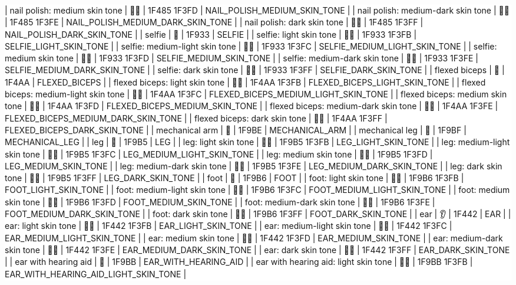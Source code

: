 | nail polish: medium skin tone | 💅🏽 | 1F485 1F3FD | NAIL_POLISH_MEDIUM_SKIN_TONE |
| nail polish: medium-dark skin tone | 💅🏾 | 1F485 1F3FE | NAIL_POLISH_MEDIUM_DARK_SKIN_TONE |
| nail polish: dark skin tone | 💅🏿 | 1F485 1F3FF | NAIL_POLISH_DARK_SKIN_TONE |
| selfie | 🤳 | 1F933 | SELFIE |
| selfie: light skin tone | 🤳🏻 | 1F933 1F3FB | SELFIE_LIGHT_SKIN_TONE |
| selfie: medium-light skin tone | 🤳🏼 | 1F933 1F3FC | SELFIE_MEDIUM_LIGHT_SKIN_TONE |
| selfie: medium skin tone | 🤳🏽 | 1F933 1F3FD | SELFIE_MEDIUM_SKIN_TONE |
| selfie: medium-dark skin tone | 🤳🏾 | 1F933 1F3FE | SELFIE_MEDIUM_DARK_SKIN_TONE |
| selfie: dark skin tone | 🤳🏿 | 1F933 1F3FF | SELFIE_DARK_SKIN_TONE |
| flexed biceps | 💪 | 1F4AA | FLEXED_BICEPS |
| flexed biceps: light skin tone | 💪🏻 | 1F4AA 1F3FB | FLEXED_BICEPS_LIGHT_SKIN_TONE |
| flexed biceps: medium-light skin tone | 💪🏼 | 1F4AA 1F3FC | FLEXED_BICEPS_MEDIUM_LIGHT_SKIN_TONE |
| flexed biceps: medium skin tone | 💪🏽 | 1F4AA 1F3FD | FLEXED_BICEPS_MEDIUM_SKIN_TONE |
| flexed biceps: medium-dark skin tone | 💪🏾 | 1F4AA 1F3FE | FLEXED_BICEPS_MEDIUM_DARK_SKIN_TONE |
| flexed biceps: dark skin tone | 💪🏿 | 1F4AA 1F3FF | FLEXED_BICEPS_DARK_SKIN_TONE |
| mechanical arm | 🦾 | 1F9BE | MECHANICAL_ARM |
| mechanical leg | 🦿 | 1F9BF | MECHANICAL_LEG |
| leg | 🦵 | 1F9B5 | LEG |
| leg: light skin tone | 🦵🏻 | 1F9B5 1F3FB | LEG_LIGHT_SKIN_TONE |
| leg: medium-light skin tone | 🦵🏼 | 1F9B5 1F3FC | LEG_MEDIUM_LIGHT_SKIN_TONE |
| leg: medium skin tone | 🦵🏽 | 1F9B5 1F3FD | LEG_MEDIUM_SKIN_TONE |
| leg: medium-dark skin tone | 🦵🏾 | 1F9B5 1F3FE | LEG_MEDIUM_DARK_SKIN_TONE |
| leg: dark skin tone | 🦵🏿 | 1F9B5 1F3FF | LEG_DARK_SKIN_TONE |
| foot | 🦶 | 1F9B6 | FOOT |
| foot: light skin tone | 🦶🏻 | 1F9B6 1F3FB | FOOT_LIGHT_SKIN_TONE |
| foot: medium-light skin tone | 🦶🏼 | 1F9B6 1F3FC | FOOT_MEDIUM_LIGHT_SKIN_TONE |
| foot: medium skin tone | 🦶🏽 | 1F9B6 1F3FD | FOOT_MEDIUM_SKIN_TONE |
| foot: medium-dark skin tone | 🦶🏾 | 1F9B6 1F3FE | FOOT_MEDIUM_DARK_SKIN_TONE |
| foot: dark skin tone | 🦶🏿 | 1F9B6 1F3FF | FOOT_DARK_SKIN_TONE |
| ear | 👂 | 1F442 | EAR |
| ear: light skin tone | 👂🏻 | 1F442 1F3FB | EAR_LIGHT_SKIN_TONE |
| ear: medium-light skin tone | 👂🏼 | 1F442 1F3FC | EAR_MEDIUM_LIGHT_SKIN_TONE |
| ear: medium skin tone | 👂🏽 | 1F442 1F3FD | EAR_MEDIUM_SKIN_TONE |
| ear: medium-dark skin tone | 👂🏾 | 1F442 1F3FE | EAR_MEDIUM_DARK_SKIN_TONE |
| ear: dark skin tone | 👂🏿 | 1F442 1F3FF | EAR_DARK_SKIN_TONE |
| ear with hearing aid | 🦻 | 1F9BB | EAR_WITH_HEARING_AID |
| ear with hearing aid: light skin tone | 🦻🏻 | 1F9BB 1F3FB | EAR_WITH_HEARING_AID_LIGHT_SKIN_TONE |